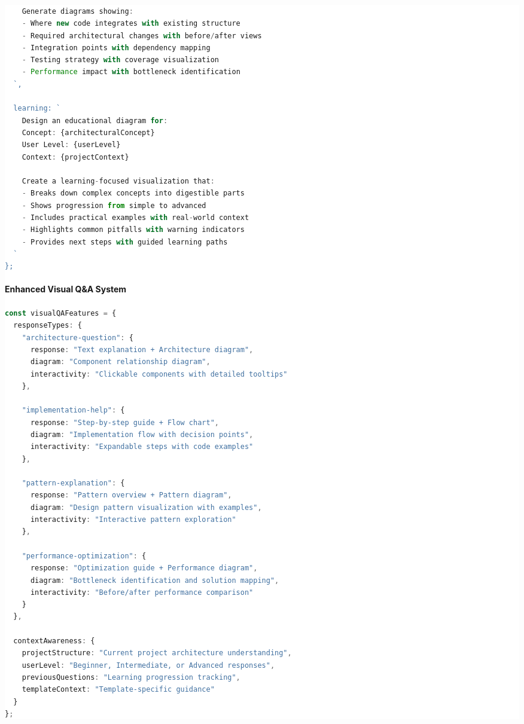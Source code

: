```typescript
    Generate diagrams showing:
    - Where new code integrates with existing structure
    - Required architectural changes with before/after views
    - Integration points with dependency mapping
    - Testing strategy with coverage visualization
    - Performance impact with bottleneck identification
  `,
  
  learning: `
    Design an educational diagram for:
    Concept: {architecturalConcept}
    User Level: {userLevel}
    Context: {projectContext}
    
    Create a learning-focused visualization that:
    - Breaks down complex concepts into digestible parts
    - Shows progression from simple to advanced
    - Includes practical examples with real-world context
    - Highlights common pitfalls with warning indicators
    - Provides next steps with guided learning paths
  `
};
```

#### **Enhanced Visual Q&A System**

```typescript
const visualQAFeatures = {
  responseTypes: {
    "architecture-question": {
      response: "Text explanation + Architecture diagram",
      diagram: "Component relationship diagram",
      interactivity: "Clickable components with detailed tooltips"
    },
    
    "implementation-help": {
      response: "Step-by-step guide + Flow chart",
      diagram: "Implementation flow with decision points",
      interactivity: "Expandable steps with code examples"
    },
    
    "pattern-explanation": {
      response: "Pattern overview + Pattern diagram",
      diagram: "Design pattern visualization with examples",
      interactivity: "Interactive pattern exploration"
    },
    
    "performance-optimization": {
      response: "Optimization guide + Performance diagram",
      diagram: "Bottleneck identification and solution mapping",
      interactivity: "Before/after performance comparison"
    }
  },
  
  contextAwareness: {
    projectStructure: "Current project architecture understanding",
    userLevel: "Beginner, Intermediate, or Advanced responses",
    previousQuestions: "Learning progression tracking",
    templateContext: "Template-specific guidance"
  }
};
```
